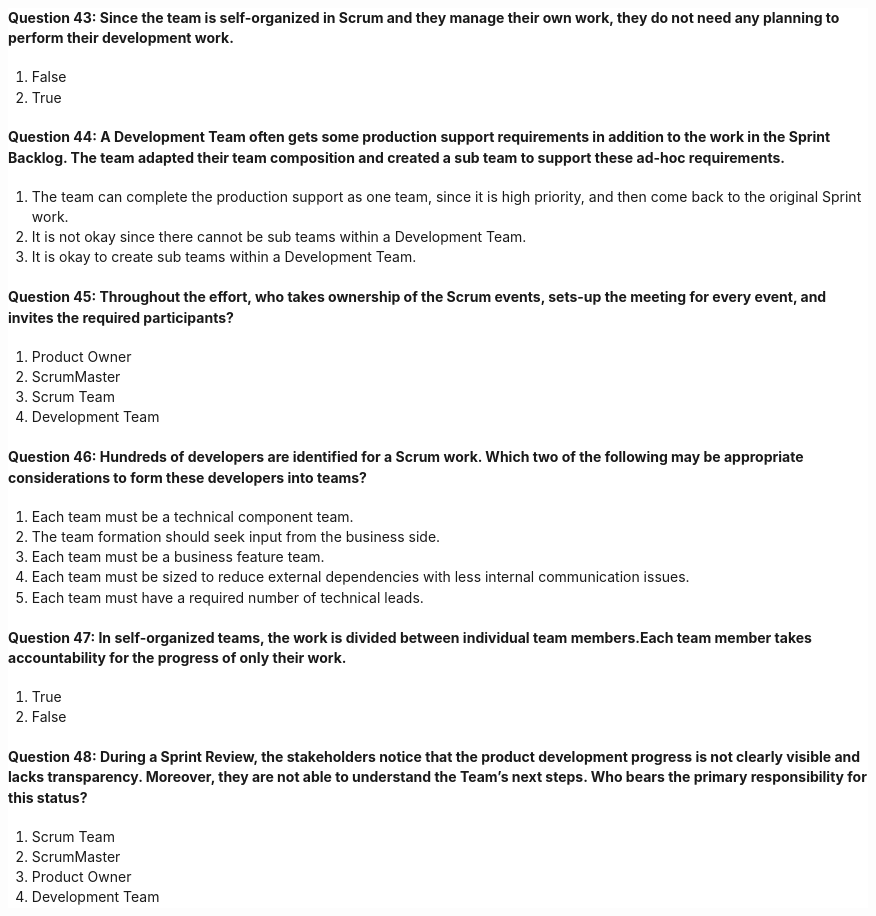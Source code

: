 #### Question 43: Since the team is self-organized in Scrum and they manage their own work, they do not need any planning to perform their development work.


 1. False
 2. True

#### Question 44: A Development Team often gets some production support requirements in addition to the work in the Sprint Backlog. The team adapted their team composition and created a sub team to support these ad-hoc requirements.


 1. The team can complete the production support as one team, since it is high priority, and then come back to the original Sprint work.
 2. It is not okay since there cannot be sub teams within a Development Team.
 3. It is okay to create sub teams within a Development Team.

#### Question 45: Throughout the effort, who takes ownership of the Scrum events, sets-up the meeting for every event, and invites the required participants?


 1. Product Owner
 2. ScrumMaster
 3. Scrum Team
 4. Development Team

#### Question 46: Hundreds of developers are identified for a Scrum work. Which two of the following may be appropriate considerations to form these developers into teams?


 1. Each team must be a technical component team.
 2. The team formation should seek input from the business side.
 3. Each team must be a business feature team.
 4. Each team must be sized to reduce external dependencies with less internal communication issues.
 5. Each team must have a required number of technical leads.

#### Question 47: In self-organized teams, the work is divided between individual team members.Each team member takes accountability for the progress of only their work.


 1. True
 2. False

#### Question 48: During a Sprint Review, the stakeholders notice that the product development progress is not clearly visible and lacks transparency. Moreover, they are not able to understand the Team’s next steps. Who bears the primary responsibility for this status?


 1. Scrum Team
 2. ScrumMaster
 3. Product Owner
 4. Development Team

